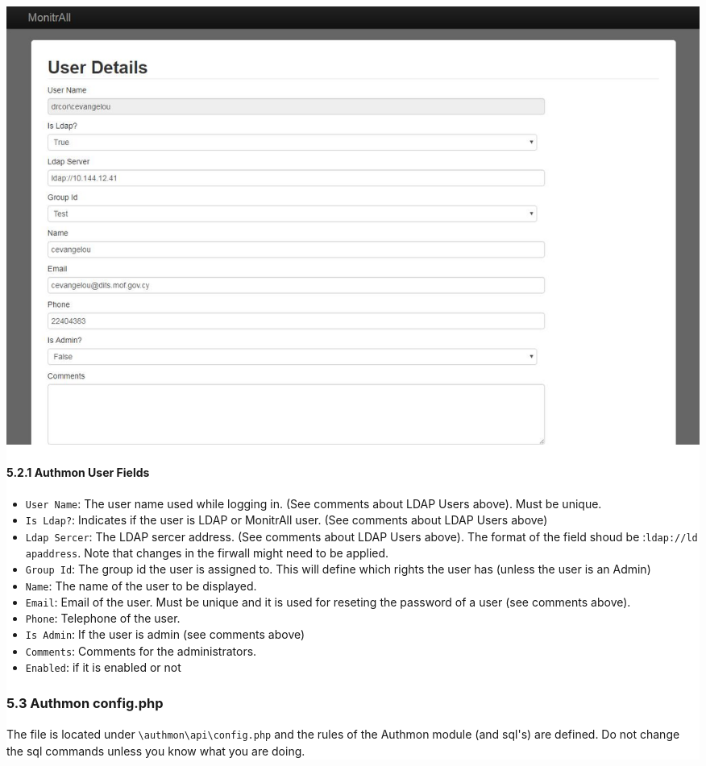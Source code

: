 ![Authmon User](img/AuthmonUser.jpg)

#### 5.2.1 Authmon User Fields
- `User Name`: The user name used while logging in. (See comments about LDAP Users above). Must be unique.
- `Is Ldap?`: Indicates if the user is LDAP or MonitrAll user. (See comments about LDAP Users above)
- `Ldap Sercer`: The LDAP sercer address. (See comments about LDAP Users above). The format of the field shoud be :`ldap://ldapaddress`. Note that changes in the firwall might need to be applied.
- `Group Id`: The group id the user is assigned to. This will define which rights the user has (unless the user is an Admin)
- `Name`: The name of the user to be displayed.
- `Email`: Email of the user. Must be unique and it is used for reseting the password of a user (see comments above).
- `Phone`: Telephone of the user.
- `Is Admin`: If the user is admin (see comments above)
- `Comments`: Comments for the administrators.
- `Enabled`:  if it is enabled or not

### 5.3 Authmon config.php

The file is located under `\authmon\api\config.php` and the rules of the Authmon module (and sql's) are defined. Do not change the sql commands unless you know what you are doing.
